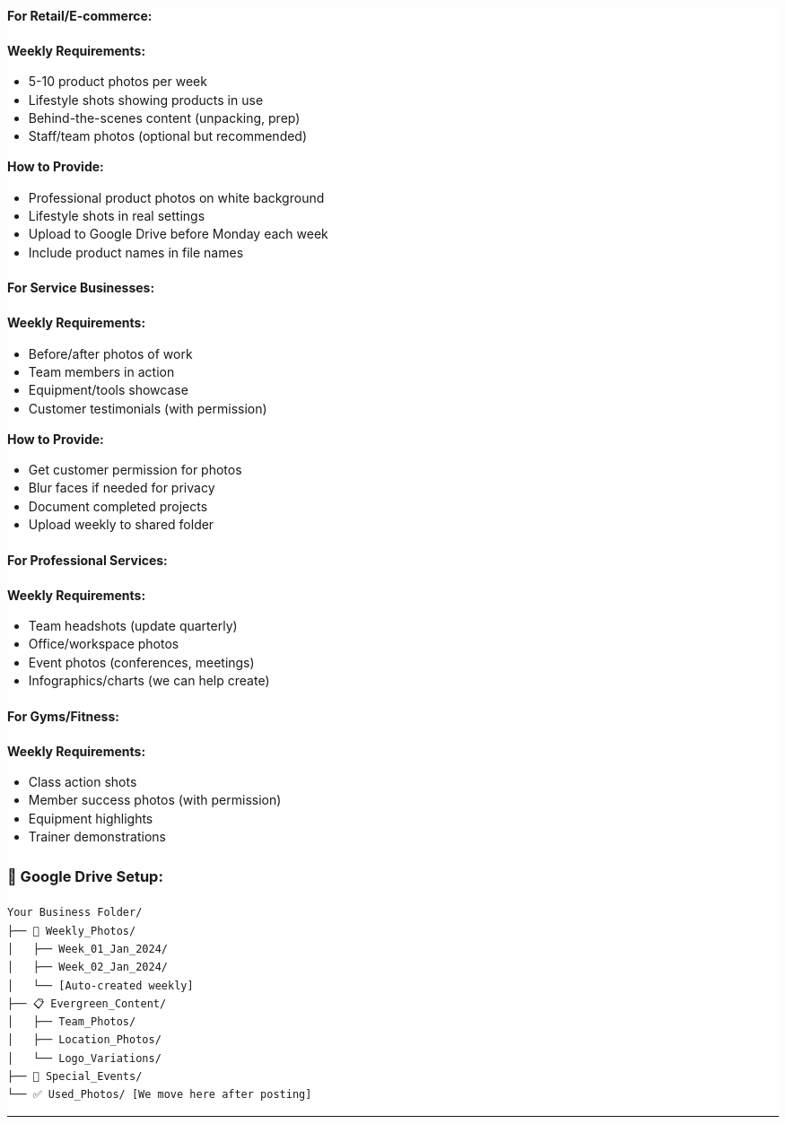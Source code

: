#### For Retail/E-commerce:
**Weekly Requirements:**
- 5-10 product photos per week
- Lifestyle shots showing products in use
- Behind-the-scenes content (unpacking, prep)
- Staff/team photos (optional but recommended)

**How to Provide:**
- Professional product photos on white background
- Lifestyle shots in real settings
- Upload to Google Drive before Monday each week
- Include product names in file names

#### For Service Businesses:
**Weekly Requirements:**
- Before/after photos of work
- Team members in action
- Equipment/tools showcase
- Customer testimonials (with permission)

**How to Provide:**
- Get customer permission for photos
- Blur faces if needed for privacy
- Document completed projects
- Upload weekly to shared folder

#### For Professional Services:
**Weekly Requirements:**
- Team headshots (update quarterly)
- Office/workspace photos
- Event photos (conferences, meetings)
- Infographics/charts (we can help create)

#### For Gyms/Fitness:
**Weekly Requirements:**
- Class action shots
- Member success photos (with permission)
- Equipment highlights
- Trainer demonstrations

### **📁 Google Drive Setup:**
```
Your Business Folder/
├── 📸 Weekly_Photos/
│   ├── Week_01_Jan_2024/
│   ├── Week_02_Jan_2024/
│   └── [Auto-created weekly]
├── 📋 Evergreen_Content/
│   ├── Team_Photos/
│   ├── Location_Photos/
│   └── Logo_Variations/
├── 🎉 Special_Events/
└── ✅ Used_Photos/ [We move here after posting]
```

---
